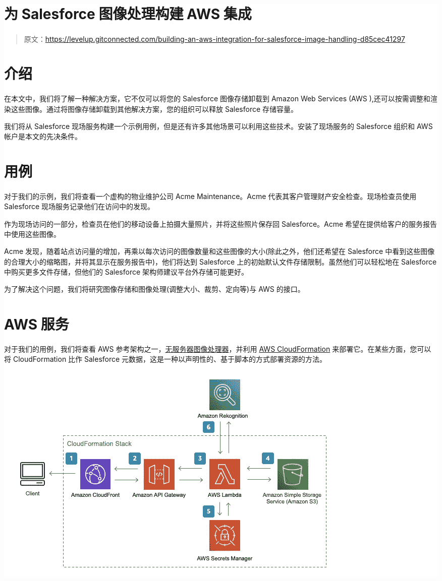 # 为 Salesforce 图像处理构建 AWS 集成

> 原文：<https://levelup.gitconnected.com/building-an-aws-integration-for-salesforce-image-handling-d85cec41297>

# 介绍

在本文中，我们将了解一种解决方案，它不仅可以将您的 Salesforce 图像存储卸载到 Amazon Web Services (AWS ),还可以按需调整和渲染这些图像。通过将图像存储卸载到其他解决方案，您的组织可以释放 Salesforce 存储容量。

我们将从 Salesforce 现场服务构建一个示例用例，但是还有许多其他场景可以利用这些技术。安装了现场服务的 Salesforce 组织和 AWS 帐户是本文的先决条件。

# 用例

对于我们的示例，我们将查看一个虚构的物业维护公司 Acme Maintenance。Acme 代表其客户管理财产安全检查。现场检查员使用 Salesforce 现场服务记录他们在访问中的发现。

作为现场访问的一部分，检查员在他们的移动设备上拍摄大量照片，并将这些照片保存回 Salesforce。Acme 希望在提供给客户的服务报告中使用这些图像。

Acme 发现，随着站点访问量的增加，再乘以每次访问的图像数量和这些图像的大小(除此之外，他们还希望在 Salesforce 中看到这些图像的合理大小的缩略图，并将其显示在服务报告中)，他们将达到 Salesforce 上的初始默认文件存储限制。虽然他们可以轻松地在 Salesforce 中购买更多文件存储，但他们的 Salesforce 架构师建议平台外存储可能更好。

为了解决这个问题，我们将研究图像存储和图像处理(调整大小、裁剪、定向等)与 AWS 的接口。

# AWS 服务

对于我们的用例，我们将查看 AWS 参考架构之一，[无服务器图像处理器](https://aws.amazon.com/solutions/implementations/serverless-image-handler/)，并利用 [AWS CloudFormation](https://aws.amazon.com/cloudformation/) 来部署它。在某些方面，您可以将 CloudFormation 比作 Salesforce 元数据，这是一种以声明性的、基于脚本的方式部署资源的方法。

![](img/0d29ee132f0ec7ae520852c0d98d4aa6.png)
